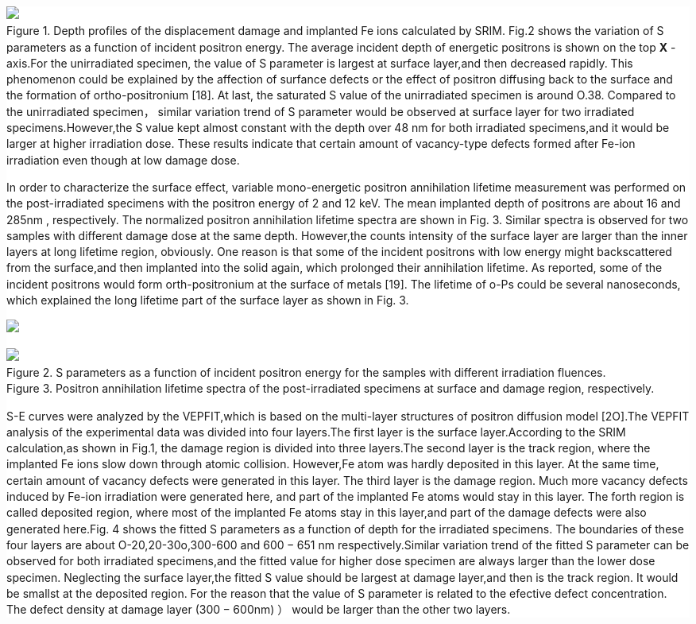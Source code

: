 ![](images/cb3f9539acc5201c89936beb12227bce7924bc2144afe4bcd72429fd420c2e97.jpg)  
Figure 1. Depth profiles of the displacement damage and implanted Fe ions calculated by SRIM. Fig.2 shows the variation of S parameters as a function of incident positron energy. The average incident depth of energetic positrons is shown on the top $\mathbf { X }$ -axis.For the unirradiated specimen, the value of S parameter is largest at surface layer,and then decreased rapidly. This phenomenon could be explained by the affection of surfance defects or the effect of positron diffusing back to the surface and the formation of ortho-positronium [18]. At last, the saturated S value of the unirradiated specimen is around O.38. Compared to the unirradiated specimen， similar variation trend of S parameter would be observed at surface layer for two irradiated specimens.However,the S value kept almost constant with the depth over $4 8 ~ \mathrm { n m }$ for both irradiated specimens,and it would be larger at higher irradiation dose. These results indicate that certain amount of vacancy-type defects formed after Fe-ion irradiation even though at low damage dose.

In order to characterize the surface effect, variable mono-energetic positron annihilation lifetime measurement was performed on the post-irradiated specimens with the positron energy of 2 and 12 keV. The mean implanted depth of positrons are about 16 and $2 8 5 \mathrm { n m }$ , respectively. The normalized positron annihilation lifetime spectra are shown in Fig. 3. Similar spectra is observed for two samples with different damage dose at the same depth. However,the counts intensity of the surface layer are larger than the inner layers at long lifetime region, obviously. One reason is that some of the incident positrons with low energy might backscattered from the surface,and then implanted into the solid again, which prolonged their annihilation lifetime. As reported, some of the incident positrons would form orth-positronium at the surface of metals [19]. The lifetime of o-Ps could be several nanoseconds, which explained the long lifetime part of the surface layer as shown in Fig. 3.

![](images/7ed9c7aa942673486ea89e91ed28e5ae40f58ae9ef21dddda17789f448bc69a6.jpg)

![](images/746fb5037a5398f65e365044bbbb913fa53d00a4229b113369b66ece5fb012dd.jpg)  
Figure 2. S parameters as a function of incident positron energy for the samples with different irradiation fluences.   
Figure 3. Positron annihilation lifetime spectra of the post-irradiated specimens at surface and damage region, respectively.

S-E curves were analyzed by the VEPFIT,which is based on the multi-layer structures of positron diffusion model [2O].The VEPFIT analysis of the experimental data was divided into four layers.The first layer is the surface layer.According to the SRIM calculation,as shown in Fig.1, the damage region is divided into three layers.The second layer is the track region, where the implanted Fe ions slow down through atomic collision. However,Fe atom was hardly deposited in this layer. At the same time, certain amount of vacancy defects were generated in this layer. The third layer is the damage region. Much more vacancy defects induced by Fe-ion irradiation were generated here, and part of the implanted Fe atoms would stay in this layer. The forth region is called deposited region, where most of the implanted Fe atoms stay in this layer,and part of the damage defects were also generated here.Fig. 4 shows the fitted S parameters as a function of depth for the irradiated specimens. The boundaries of these four layers are about O-20,20-30o,300-600 and $6 0 0 { - } 6 5 1 ~ \mathrm { { n m } }$ respectively.Similar variation trend of the fitted S parameter can be observed for both irradiated specimens,and the fitted value for higher dose specimen are always larger than the lower dose specimen. Neglecting the surface layer,the fitted S value should be largest at damage layer,and then is the track region. It would be smallst at the deposited region. For the reason that the value of S parameter is related to the efective defect concentration. The defect density at damage layer $( 3 0 0 - 6 0 0 \mathrm { n m } )$ ） would be larger than the other two layers.
